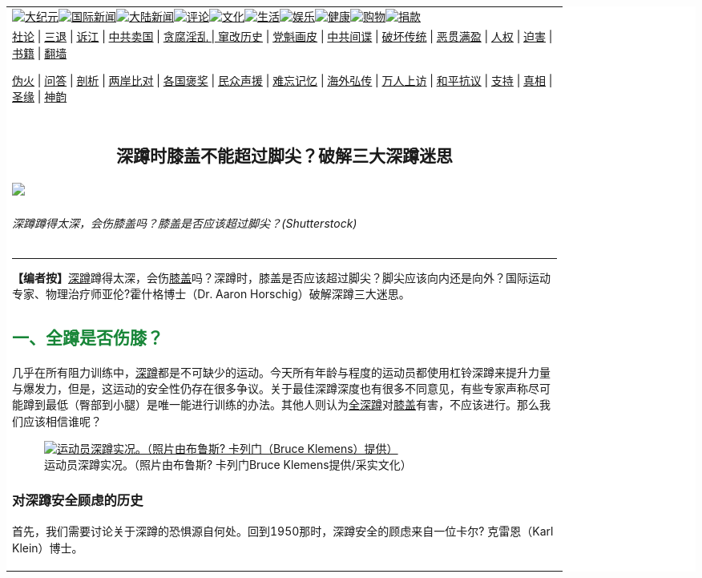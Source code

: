 <a name="1" id="1" target="_blank"></a><span id="1"></span>
<table border="0"><tr><td colspan="2" VALIGN=TOP><a href="https://github.com/mprjd2205/djy/blob/master/gb/nsc413.md#1"><img src="https://gitlab.com/szzdlab/www/raw/master/t/djy/1.jpg" title="大纪元"></a><a href="https://github.com/mprjd2205/djy/blob/master/gb/n24hr.md#1"><img src="https://gitlab.com/szzdlab/www/raw/master/t/djy/3.jpg" title="国际新闻"></a><a href="https://github.com/mprjd2205/djy/blob/master/gb/nsc413.md#1"><img src="https://gitlab.com/szzdlab/www/raw/master/t/djy/4.jpg" title="大陆新闻"></a><a href="https://github.com/mprjd2205/djy/blob/master/gb/news392.md#1"><img src="https://gitlab.com/szzdlab/www/raw/master/t/djy/5.jpg" title="评论"></a><a href="https://github.com/mprjd2205/djy/blob/master/gb/news2007.md#1"><img src="https://gitlab.com/szzdlab/www/raw/master/t/djy/6.jpg" title="文化"></a><a href="https://github.com/mprjd2205/djy/blob/master/gb/news2008.md#1"><img src="https://gitlab.com/szzdlab/www/raw/master/t/djy/7.jpg" title="生活"></a><a href="https://github.com/mprjd2205/djy/blob/master/gb/ncyule.md#1"><img src="https://gitlab.com/szzdlab/www/raw/master/t/djy/8.jpg" title="娱乐"></a><a href="https://github.com/mprjd2205/djy/blob/master/gb/nsc1002.md#1"><img src="https://gitlab.com/szzdlab/www/raw/master/t/djy/9.jpg" title="健康"><a href="https://www.youlucky.com"><img src="https://gitlab.com/szzdlab/www/raw/master/t/djy/10.jpg" title="购物"></a><a href="https://www.supportepoch.org/donation?utm_medium=epochtimes&utm_source=referral&utm_campaign=donate_button_djyhomepage"><img src="https://gitlab.com/szzdlab/www/raw/master/t/djy/12.jpg" title="捐款"></a></td></tr>
<tr><td colspan="2" VALIGN=TOP><a target="_blank" href="https://github.com/mprjd2205/djy/blob/master/gb/9p.md#1">社论</a> | <a target="_blank" href="https://github.com/mprjd2205/djy/blob/master/gb/nf5657.md#1">三退</a> | <a target="_blank" href="https://github.com/mprjd2205/djy/blob/master/gb/nf6123.md#1">诉江</a> | <a target="_blank" href="https://github.com/mprjd2205/djy/blob/master/gb/nf1176117.md#1">中共卖国</a> | <a target="_blank" href="https://github.com/mprjd2205/djy/blob/master/gb/nf5773.md#1">贪腐淫乱 | <a target="_blank" href="https://github.com/mprjd2205/djy/blob/master/gb/nf1176115.md#1">窜改历史</a> | <a target="_blank" href="https://github.com/mprjd2205/djy/blob/master/gb/nf1176107.md#1">党魁画皮</a> | <a target="_blank" href="https://github.com/mprjd2205/djy/blob/master/gb/nf1320400.md#1">中共间谍</a> | <a target="_blank" href="https://github.com/mprjd2205/djy/blob/master/gb/nf1176114.md#1">破坏传统</a> | <a target="_blank" href="https://github.com/mprjd2205/djy/blob/master/gb/nf5287.md#1">恶贯满盈</a> | <a target="_blank" href="https://github.com/mprjd2205/djy/blob/master/gb/ncid278.md#1">人权</a> | <a target="_blank" href="https://github.com/mprjd2205/djy/blob/master/gb/nf1176111.md#1">迫害</a> | <a target="_blank" href="https://github.com/mprjd2205/djy/blob/master/gb/nf1235328.md#1">书籍</a> | <a target="_blank" href="https://github.com/mprjd2205/www/blob/master/README.md?zsrh#1">翻墙</a></p><p><a target="_blank" href="https://github.com/mprjd2205/djy/blob/master/gb/nf5562.md#1">伪火</a> | <a target="_blank" href="https://github.com/mprjd2205/djy/blob/master/gb/nf4378.md#1">问答</a> | <a target="_blank" href="https://github.com/mprjd2205/djy/blob/master/gb/nf5792.md#1">剖析</a> | <a target="_blank" href="https://github.com/mprjd2205/djy/blob/master/gb/nf5735.md#1">两岸比对</a> | <a target="_blank" href="https://github.com/mprjd2205/djy/blob/master/gb/nf6119.md#1">各国褒奖</a> | <a target="_blank" href="https://github.com/mprjd2205/djy/blob/master/gb/nf6120.md#1">民众声援</a> | <a target="_blank" href="https://github.com/mprjd2205/djy/blob/master/gb/nf1188594.md#1">难忘记忆</a> | <a target="_blank" href="https://github.com/mprjd2205/djy/blob/master/gb/nf3180.md#1">海外弘传</a> | <a target="_blank" href="https://github.com/mprjd2205/djy/blob/master/gb/nf5410.md#1">万人上访</a> | <a target="_blank" href="https://github.com/mprjd2205/ntdtv/blob/master/gb/prog1530_1.md#1">和平抗议</a> | <a target="_blank" href="https://github.com/mprjd2205/djy/blob/master/gb/nf4386.md#1">支持</a> | <a target="_blank" href="https://github.com/mprjd2205/djy/blob/master/gb/nf4389.md#1">真相</a> | <a target="_blank" href="https://github.com/mprjd2205/djy/blob/master/gb/nf5790.md#1">圣缘</a> | <a target="_blank" href="https://github.com/mprjd2205/djy/blob/master/gb/nf4786.md#1">神韵</a></td></tr>
<tr><td VALIGN=TOP width="626"><h2 align=center>深蹲时膝盖不能超过脚尖？破解三大深蹲迷思</h2>
<img src="http://i.epochtimes.com/assets/uploads/2019/10/squat-1020-11-600x400.jpg" />
<h6>深蹲蹲得太深，会伤膝盖吗？膝盖是否应该超过脚尖？(Shutterstock)
</h6>
<hr>
<p><strong>【编者按】</strong><a href="https://github.com/mprjd2205/djy/blob/master/gb/tag/%E6%B7%B1%E8%B9%B2.md">深蹲</a>蹲得太深，会伤<a href="https://github.com/mprjd2205/djy/blob/master/gb/tag/%E8%86%9D%E7%9B%96.md">膝盖</a>吗？深蹲时，膝盖是否应该超过脚尖？脚尖应该向内还是向外？国际运动专家、物理治疗师亚伦?霍什格博士（Dr. Aaron Horschig）破解深蹲三大迷思。</p>
<h2><span style="color: #188638;">一、全蹲是否伤膝？</span></h2>
<p>几乎在所有阻力训练中，<a href="https://github.com/mprjd2205/djy/blob/master/gb/tag/%E6%B7%B1%E8%B9%B2.md">深蹲</a>都是不可缺少的运动。今天所有年龄与程度的运动员都使用杠铃深蹲来提升力量与爆发力，但是，这运动的安全性仍存在很多争议。关于最佳深蹲深度也有很多不同意见，有些专家声称尽可能蹲到最低（臀部到小腿）是唯一能进行训练的办法。其他人则认为<a href="https://github.com/mprjd2205/djy/blob/master/gb/tag/%E5%85%A8%E6%B7%B1%E8%B9%B2.md">全深蹲</a>对<a href="https://github.com/mprjd2205/djy/blob/master/gb/tag/%E8%86%9D%E7%9B%96.md">膝盖</a>有害，不应该进行。那么我们应该相信谁呢？</p>
<figure id="attachment_11601475" style="width: 600px" class="wp-caption aligncenter"><a href="http://i.epochtimes.com/assets/uploads/2019/10/squat-CH11-Photo-1.jpeg"><img class="wp-image-11601475 size-large" src="http://i.epochtimes.com/assets/uploads/2019/10/squat-CH11-Photo-1-600x400.jpeg" alt="运动员深蹲实况。（照片由布鲁斯? 卡列门（Bruce Klemens）提供）" width="600" b="400" /></a><figcaption class="wp-caption-text">运动员深蹲实况。（照片由布鲁斯? 卡列门Bruce Klemens提供/采实文化）</figcaption></figure>
<h3>对深蹲安全顾虑的历史</h3>
<p>首先，我们需要讨论关于深蹲的恐惧源自何处。回到1950那时，深蹲安全的顾虑来自一位卡尔? 克雷恩（Karl Klein）博士。</p>